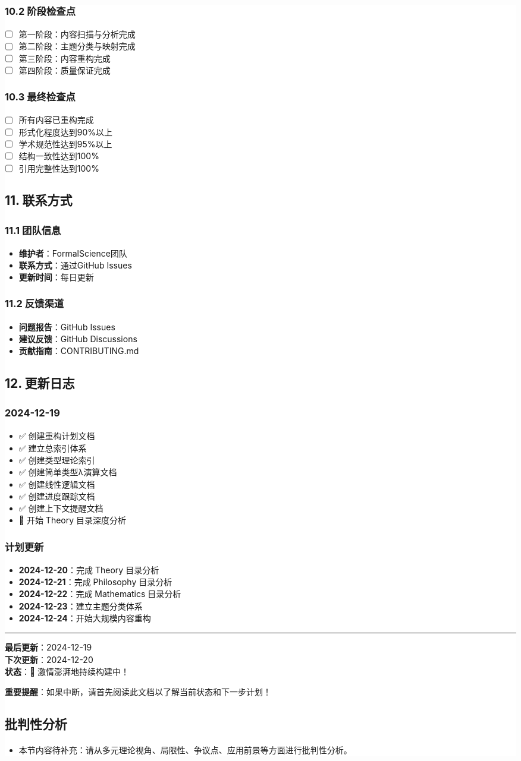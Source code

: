 ### 10.2 阶段检查点

- [ ] 第一阶段：内容扫描与分析完成
- [ ] 第二阶段：主题分类与映射完成
- [ ] 第三阶段：内容重构完成
- [ ] 第四阶段：质量保证完成

### 10.3 最终检查点

- [ ] 所有内容已重构完成
- [ ] 形式化程度达到90%以上
- [ ] 学术规范性达到95%以上
- [ ] 结构一致性达到100%
- [ ] 引用完整性达到100%

## 11. 联系方式

### 11.1 团队信息

- **维护者**：FormalScience团队
- **联系方式**：通过GitHub Issues
- **更新时间**：每日更新

### 11.2 反馈渠道

- **问题报告**：GitHub Issues
- **建议反馈**：GitHub Discussions
- **贡献指南**：CONTRIBUTING.md

## 12. 更新日志

### 2024-12-19

- ✅ 创建重构计划文档
- ✅ 建立总索引体系
- ✅ 创建类型理论索引
- ✅ 创建简单类型λ演算文档
- ✅ 创建线性逻辑文档
- ✅ 创建进度跟踪文档
- ✅ 创建上下文提醒文档
- 🔄 开始 Theory 目录深度分析

### 计划更新

- **2024-12-20**：完成 Theory 目录分析
- **2024-12-21**：完成 Philosophy 目录分析
- **2024-12-22**：完成 Mathematics 目录分析
- **2024-12-23**：建立主题分类体系
- **2024-12-24**：开始大规模内容重构

---

**最后更新**：2024-12-19  
**下次更新**：2024-12-20  
**状态**：🚀 激情澎湃地持续构建中！

**重要提醒**：如果中断，请首先阅读此文档以了解当前状态和下一步计划！

## 批判性分析

- 本节内容待补充：请从多元理论视角、局限性、争议点、应用前景等方面进行批判性分析。

